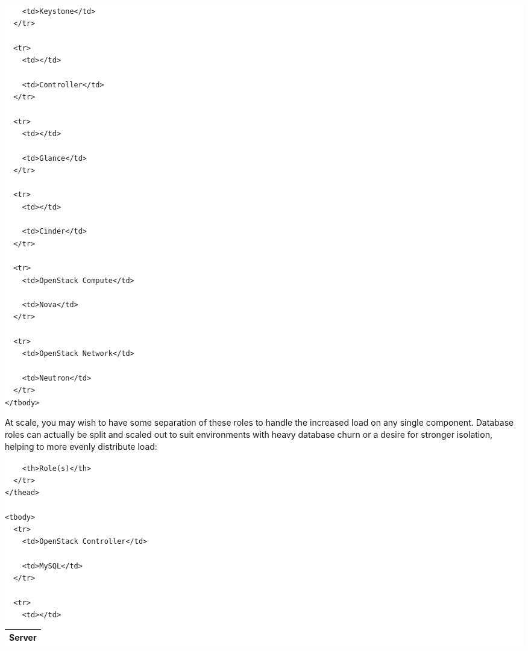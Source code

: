         <td>Keystone</td>
      </tr>

      <tr>
        <td></td>

        <td>Controller</td>
      </tr>

      <tr>
        <td></td>

        <td>Glance</td>
      </tr>

      <tr>
        <td></td>

        <td>Cinder</td>
      </tr>

      <tr>
        <td>OpenStack Compute</td>

        <td>Nova</td>
      </tr>

      <tr>
        <td>OpenStack Network</td>

        <td>Neutron</td>
      </tr>
    </tbody>
  </table>
</div>

At scale, you may wish to have some separation of these roles to handle the increased load on any single component. Database roles can actually be split and scaled out to suit environments with heavy database churn or a desire for stronger isolation, helping to more evenly distribute load:

<div class="table-responsive" id="component-table">
  <table class="table table-hover" id="no-borders">
    <thead>
      <tr>
        <th>Server</th>

        <th>Role(s)</th>
      </tr>
    </thead>

    <tbody>
      <tr>
        <td>OpenStack Controller</td>

        <td>MySQL</td>
      </tr>

      <tr>
        <td></td>
